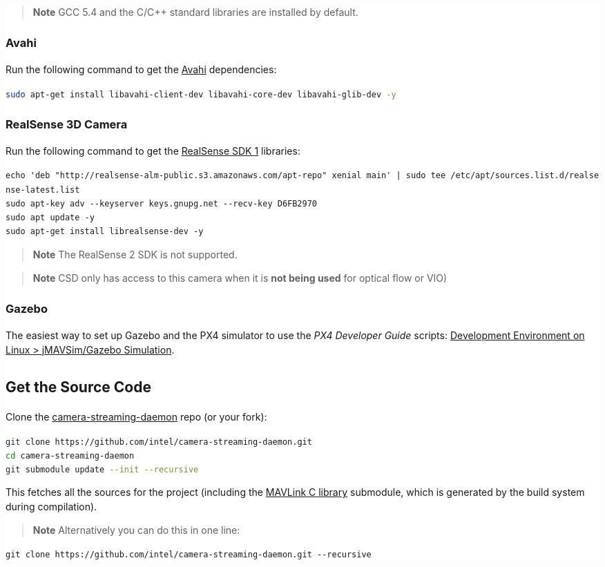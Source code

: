 > **Note** GCC 5.4 and the C/C++ standard libraries are installed by default.


<span id="avahi_deps"></span>
### Avahi

Run the following command to get the [Avahi](https://github.com/lathiat/avahi) dependencies:
```sh
sudo apt-get install libavahi-client-dev libavahi-core-dev libavahi-glib-dev -y
```

<span id="realsense_deps"></span>
### RealSense 3D Camera

Run the following command to get the [RealSense SDK 1](https://software.intel.com/sites/products/realsense/intro/getting_started.html) libraries:
```
echo 'deb "http://realsense-alm-public.s3.amazonaws.com/apt-repo" xenial main' | sudo tee /etc/apt/sources.list.d/realsense-latest.list
sudo apt-key adv --keyserver keys.gnupg.net --recv-key D6FB2970 
sudo apt update -y
sudo apt-get install librealsense-dev -y
```



> **Note** The RealSense 2 SDK is not supported. 

<span></span>
> **Note** CSD only has access to this camera when it is **not being used** for optical flow or VIO)

<span id="gazebo_deps"></span>
### Gazebo

The easiest way to set up Gazebo and the PX4 simulator to use the *PX4 Developer Guide* scripts: [Development Environment on Linux > jMAVSim/Gazebo Simulation](https://dev.px4.io/en/setup/dev_env_linux.html#jmavsimgazebo-simulation).


## Get the Source Code

Clone the [camera-streaming-daemon](https://github.com/intel/camera-streaming-daemon) repo (or your fork):
```sh
git clone https://github.com/intel/camera-streaming-daemon.git
cd camera-streaming-daemon
git submodule update --init --recursive
```

This fetches all the sources for the project (including the [MAVLink C library](https://mavlink.io/en/) submodule, which is generated by the build system during compilation).

> **Note** Alternatively you can do this in one line:
  ```
  git clone https://github.com/intel/camera-streaming-daemon.git --recursive
  ```
